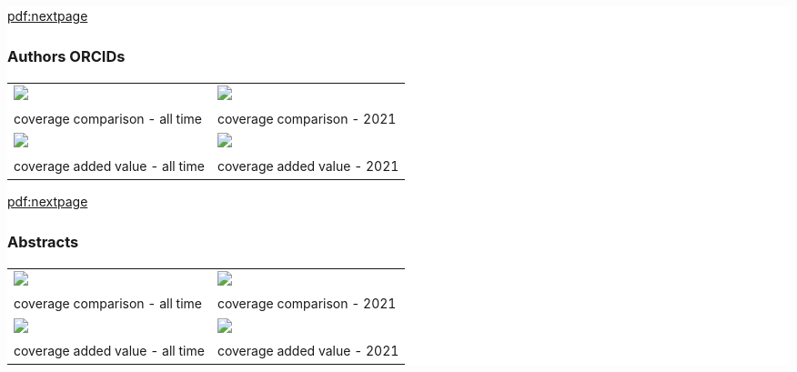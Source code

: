 

<pdf:nextpage>


### Authors ORCIDs






<table>
  <tr>
    <td valign="top"> <img src="C:\Users\Krame117\AppData\Local\Temp\precipy\output_cache\b8\b8b88b0ac00779d1f6b68ecd689959ff99f117c387cafffd4b4cea76cc9a0197.png"></td>
    <td valign="top"> <img src="C:\Users\Krame117\AppData\Local\Temp\precipy\output_cache\75\75fc00dfae4827456f5cd5418bdbceecefe835c3f4689542dd5f8070f1442546.png"></td>
  </tr>
  <tr>
    <td>coverage comparison - all time</td>
    <td>coverage comparison - 2021</td>
  </tr>
<tr>
    <td valign="top"> <img src="C:\Users\Krame117\AppData\Local\Temp\precipy\output_cache\f6\f611cb01db193a24eb434b3fe335a939b41e68a0f50c6b23eea7ae3b3dfd0593.png"></td>
    <td valign="top"> <img src="C:\Users\Krame117\AppData\Local\Temp\precipy\output_cache\97\9742c58465aefe8102f135bd607357bb1931206450fa053f27db38e68e730fba.png"></td>
  </tr>
  <tr>
    <td>coverage added value - all time</td>
    <td>coverage added value - 2021</td>
  </tr>
 </table>



<pdf:nextpage>


### Abstracts






<table>
  <tr>
    <td valign="top"> <img src="C:\Users\Krame117\AppData\Local\Temp\precipy\output_cache\74\7460dad004e9a1c7113ccfadfa63246d2cc004090c8524a8f9a362873322643a.png"></td>
    <td valign="top"> <img src="C:\Users\Krame117\AppData\Local\Temp\precipy\output_cache\f2\f2713edcb21332bc3564515137418427418e5197ca0d48e65f81d72d54addaa8.png"></td>
  </tr>
  <tr>
    <td>coverage comparison - all time</td>
    <td>coverage comparison - 2021</td>
  </tr>
<tr>
    <td valign="top"> <img src="C:\Users\Krame117\AppData\Local\Temp\precipy\output_cache\2b\2b11daf0e3363ee630ef14638a9661f902d94cbf5f73d31ee973abc302a6c9d1.png"></td>
    <td valign="top"> <img src="C:\Users\Krame117\AppData\Local\Temp\precipy\output_cache\0f\0f3ad9b354451199fd3a87b632035f4d65c7fbfe686cf7fe9edf2cdb923e7017.png"></td>
  </tr>
  <tr>
    <td>coverage added value - all time</td>
    <td>coverage added value - 2021</td>
  </tr>
 </table>
